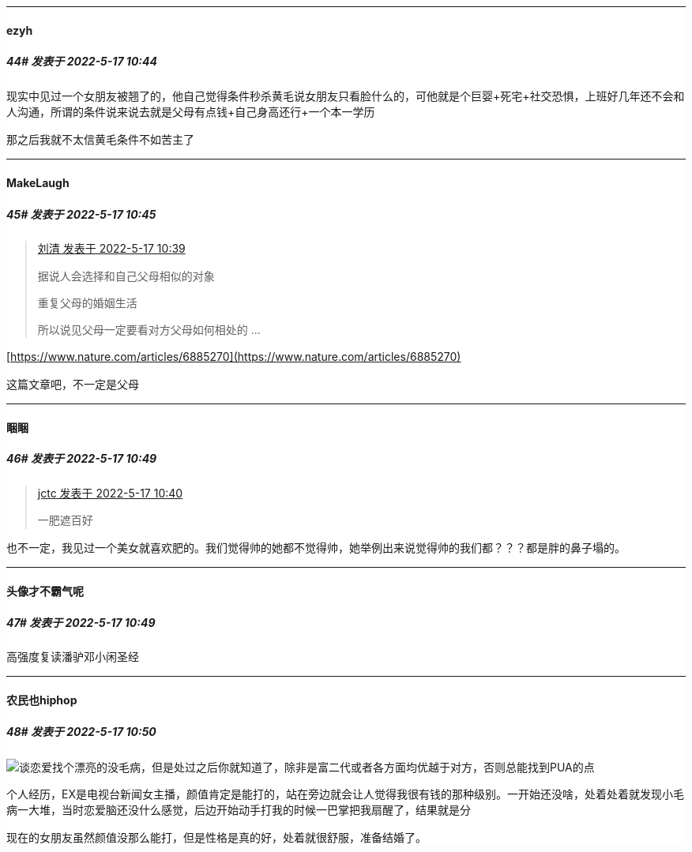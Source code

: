 *****

####  ezyh  
##### 44#       发表于 2022-5-17 10:44

现实中见过一个女朋友被翘了的，他自己觉得条件秒杀黄毛说女朋友只看脸什么的，可他就是个巨婴+死宅+社交恐惧，上班好几年还不会和人沟通，所谓的条件说来说去就是父母有点钱+自己身高还行+一个本一学历

那之后我就不太信黄毛条件不如苦主了

*****

####  MakeLaugh  
##### 45#       发表于 2022-5-17 10:45

<blockquote><a href="httphttps://bbs.saraba1st.com/2b/forum.php?mod=redirect&amp;goto=findpost&amp;pid=55876908&amp;ptid=2069799" target="_blank">刘清 发表于 2022-5-17 10:39</a>

据说人会选择和自己父母相似的对象

重复父母的婚姻生活

所以说见父母一定要看对方父母如何相处的 ...</blockquote>
[https://www.nature.com/articles/6885270](https://www.nature.com/articles/6885270)

这篇文章吧，不一定是父母

*****

####  睏睏  
##### 46#       发表于 2022-5-17 10:49

<blockquote><a href="httphttps://bbs.saraba1st.com/2b/forum.php?mod=redirect&amp;goto=findpost&amp;pid=55876912&amp;ptid=2069799" target="_blank">jctc 发表于 2022-5-17 10:40</a>

一肥遮百好</blockquote>
也不一定，我见过一个美女就喜欢肥的。我们觉得帅的她都不觉得帅，她举例出来说觉得帅的我们都？？？都是胖的鼻子塌的。

*****

####  头像才不霸气呢  
##### 47#       发表于 2022-5-17 10:49

高强度复读潘驴邓小闲圣经

*****

####  农民也hiphop  
##### 48#       发表于 2022-5-17 10:50

<img src="https://static.saraba1st.com/image/smiley/face2017/067.png" referrerpolicy="no-referrer">谈恋爱找个漂亮的没毛病，但是处过之后你就知道了，除非是富二代或者各方面均优越于对方，否则总能找到PUA的点

个人经历，EX是电视台新闻女主播，颜值肯定是能打的，站在旁边就会让人觉得我很有钱的那种级别。一开始还没啥，处着处着就发现小毛病一大堆，当时恋爱脑还没什么感觉，后边开始动手打我的时候一巴掌把我扇醒了，结果就是分

现在的女朋友虽然颜值没那么能打，但是性格是真的好，处着就很舒服，准备结婚了。
